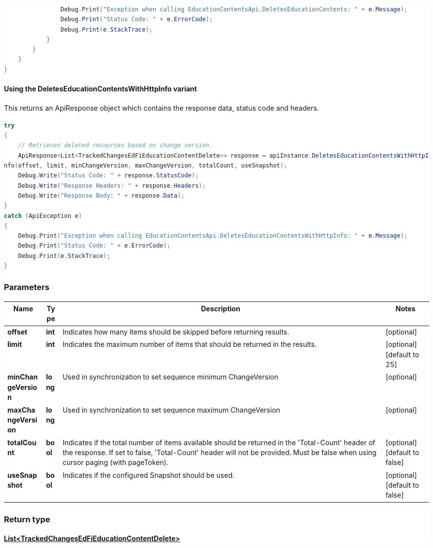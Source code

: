 ```csharp
                Debug.Print("Exception when calling EducationContentsApi.DeletesEducationContents: " + e.Message);
                Debug.Print("Status Code: " + e.ErrorCode);
                Debug.Print(e.StackTrace);
            }
        }
    }
}
```

#### Using the DeletesEducationContentsWithHttpInfo variant
This returns an ApiResponse object which contains the response data, status code and headers.

```csharp
try
{
    // Retrieves deleted resources based on change version.
    ApiResponse<List<TrackedChangesEdFiEducationContentDelete>> response = apiInstance.DeletesEducationContentsWithHttpInfo(offset, limit, minChangeVersion, maxChangeVersion, totalCount, useSnapshot);
    Debug.Write("Status Code: " + response.StatusCode);
    Debug.Write("Response Headers: " + response.Headers);
    Debug.Write("Response Body: " + response.Data);
}
catch (ApiException e)
{
    Debug.Print("Exception when calling EducationContentsApi.DeletesEducationContentsWithHttpInfo: " + e.Message);
    Debug.Print("Status Code: " + e.ErrorCode);
    Debug.Print(e.StackTrace);
}
```

### Parameters

| Name | Type | Description | Notes |
|------|------|-------------|-------|
| **offset** | **int** | Indicates how many items should be skipped before returning results. | [optional]  |
| **limit** | **int** | Indicates the maximum number of items that should be returned in the results. | [optional] [default to 25] |
| **minChangeVersion** | **long** | Used in synchronization to set sequence minimum ChangeVersion | [optional]  |
| **maxChangeVersion** | **long** | Used in synchronization to set sequence maximum ChangeVersion | [optional]  |
| **totalCount** | **bool** | Indicates if the total number of items available should be returned in the &#39;Total-Count&#39; header of the response.  If set to false, &#39;Total-Count&#39; header will not be provided. Must be false when using cursor paging (with pageToken). | [optional] [default to false] |
| **useSnapshot** | **bool** | Indicates if the configured Snapshot should be used. | [optional] [default to false] |

### Return type

[**List&lt;TrackedChangesEdFiEducationContentDelete&gt;**](TrackedChangesEdFiEducationContentDelete.md)
